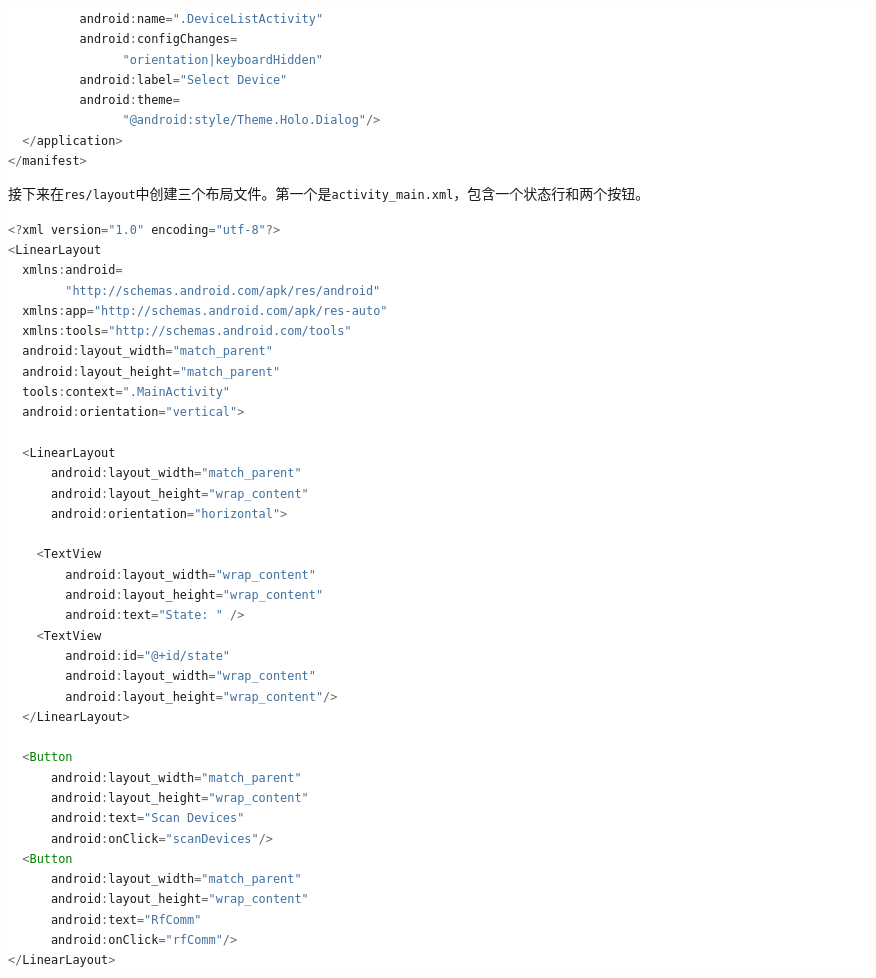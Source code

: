 ```java
          android:name=".DeviceListActivity"
          android:configChanges=
                "orientation|keyboardHidden"
          android:label="Select Device"
          android:theme=
                "@android:style/Theme.Holo.Dialog"/>
  </application>
</manifest>

```

接下来在`res/layout`中创建三个布局文件。第一个是`activity_main.xml`，包含一个状态行和两个按钮。

```java
<?xml version="1.0" encoding="utf-8"?>
<LinearLayout
  xmlns:android=
        "http://schemas.android.com/apk/res/android"
  xmlns:app="http://schemas.android.com/apk/res-auto"
  xmlns:tools="http://schemas.android.com/tools"
  android:layout_width="match_parent"
  android:layout_height="match_parent"
  tools:context=".MainActivity"
  android:orientation="vertical">

  <LinearLayout
      android:layout_width="match_parent"
      android:layout_height="wrap_content"
      android:orientation="horizontal">

    <TextView
        android:layout_width="wrap_content"
        android:layout_height="wrap_content"
        android:text="State: " />
    <TextView
        android:id="@+id/state"
        android:layout_width="wrap_content"
        android:layout_height="wrap_content"/>
  </LinearLayout>

  <Button
      android:layout_width="match_parent"
      android:layout_height="wrap_content"
      android:text="Scan Devices"
      android:onClick="scanDevices"/>
  <Button
      android:layout_width="match_parent"
      android:layout_height="wrap_content"
      android:text="RfComm"
      android:onClick="rfComm"/>
</LinearLayout>

```
